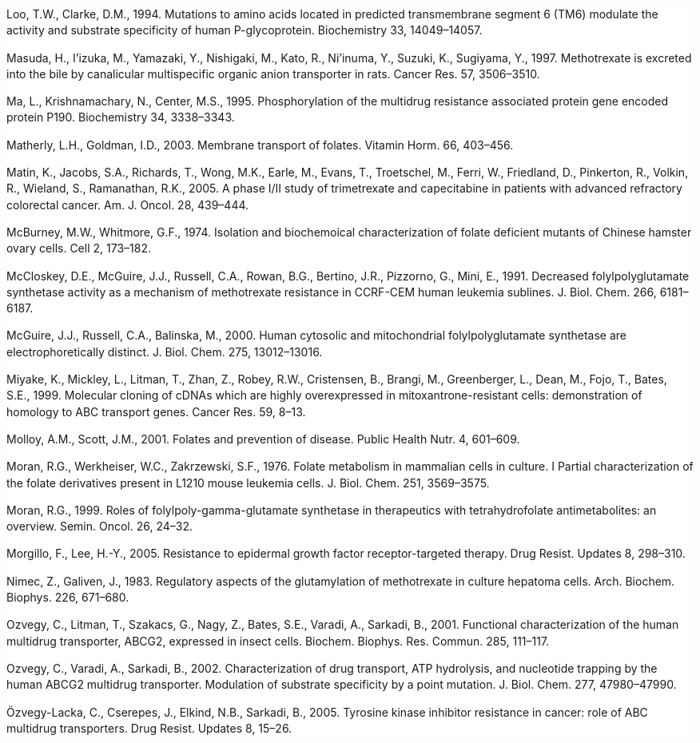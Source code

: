 Loo, T.W., Clarke, D.M., 1994. Mutations to amino acids located in predicted transmembrane segment 6 (TM6) modulate the activity and substrate specificity of human P-glycoprotein. Biochemistry 33, 14049–14057.

Masuda, H., I’izuka, M., Yamazaki, Y., Nishigaki, M., Kato, R., Ni’inuma, Y., Suzuki, K., Sugiyama, Y., 1997. Methotrexate is excreted into the bile by canalicular multispecific organic anion transporter in rats. Cancer Res. 57, 3506–3510.

Ma, L., Krishnamachary, N., Center, M.S., 1995. Phosphorylation of the multidrug resistance associated protein gene encoded protein P190. Biochemistry 34, 3338–3343.

Matherly, L.H., Goldman, I.D., 2003. Membrane transport of folates. Vitamin Horm. 66, 403–456.

Matin, K., Jacobs, S.A., Richards, T., Wong, M.K., Earle, M., Evans, T., Troetschel, M., Ferri, W., Friedland, D., Pinkerton, R., Volkin, R., Wieland, S., Ramanathan, R.K., 2005. A phase I/II study of trimetrexate and capecitabine in patients with advanced refractory colorectal cancer. Am. J. Oncol. 28, 439–444.

McBurney, M.W., Whitmore, G.F., 1974. Isolation and biochemoical characterization of folate deficient mutants of Chinese hamster ovary cells. Cell 2, 173–182.

McCloskey, D.E., McGuire, J.J., Russell, C.A., Rowan, B.G., Bertino, J.R., Pizzorno, G., Mini, E., 1991. Decreased folylpolyglutamate synthetase activity as a mechanism of methotrexate resistance in CCRF-CEM human leukemia sublines. J. Biol. Chem. 266, 6181–6187.

McGuire, J.J., Russell, C.A., Balinska, M., 2000. Human cytosolic and mitochondrial folylpolyglutamate synthetase are electrophoretically distinct. J. Biol. Chem. 275, 13012–13016.

Miyake, K., Mickley, L., Litman, T., Zhan, Z., Robey, R.W., Cristensen, B., Brangi, M., Greenberger, L., Dean, M., Fojo, T., Bates, S.E., 1999. Molecular cloning of cDNAs which are highly overexpressed in mitoxantrone-resistant cells: demonstration of homology to ABC transport genes. Cancer Res. 59, 8–13.

Molloy, A.M., Scott, J.M., 2001. Folates and prevention of disease. Public Health Nutr. 4, 601–609.

Moran, R.G., Werkheiser, W.C., Zakrzewski, S.F., 1976. Folate metabolism in mammalian cells in culture. I Partial characterization of the folate derivatives present in L1210 mouse leukemia cells. J. Biol. Chem. 251, 3569–3575.

Moran, R.G., 1999. Roles of folylpoly-gamma-glutamate synthetase in therapeutics with tetrahydrofolate antimetabolites: an overview. Semin. Oncol. 26, 24–32.

Morgillo, F., Lee, H.-Y., 2005. Resistance to epidermal growth factor receptor-targeted therapy. Drug Resist. Updates 8, 298–310.

Nimec, Z., Galiven, J., 1983. Regulatory aspects of the glutamylation of methotrexate in culture hepatoma cells. Arch. Biochem. Biophys. 226, 671–680.

Ozvegy, C., Litman, T., Szakacs, G., Nagy, Z., Bates, S.E., Varadi, A., Sarkadi, B., 2001. Functional characterization of the human multidrug transporter, ABCG2, expressed in insect cells. Biochem. Biophys. Res. Commun. 285, 111–117.

Ozvegy, C., Varadi, A., Sarkadi, B., 2002. Characterization of drug transport, ATP hydrolysis, and nucleotide trapping by the human ABCG2 multidrug transporter. Modulation of substrate specificity by a point mutation. J. Biol. Chem. 277, 47980–47990.

Özvegy-Lacka, C., Cserepes, J., Elkind, N.B., Sarkadi, B., 2005. Tyrosine kinase inhibitor resistance in cancer: role of ABC multidrug transporters. Drug Resist. Updates 8, 15–26.
